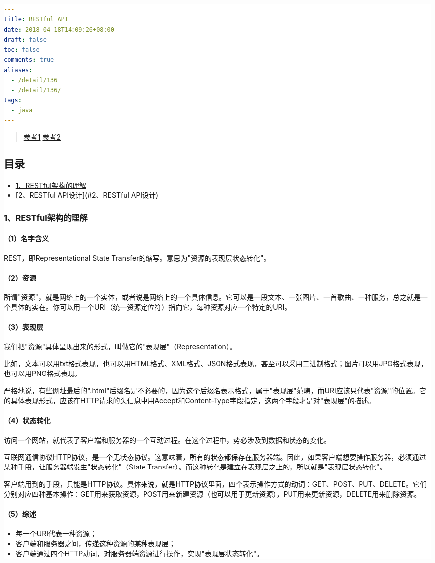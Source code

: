 ```yaml
---
title: RESTful API
date: 2018-04-18T14:09:26+08:00
draft: false
toc: false
comments: true
aliases:
  - /detail/136
  - /detail/136/
tags:
  - java
---
```


> [参考1](http://www.ruanyifeng.com/blog/2011/09/restful.html)
> [参考2](http://www.ruanyifeng.com/blog/2014/05/restful_api)

## 目录
* [1、RESTful架构的理解](#1、RESTful架构的理解)
* [2、RESTful API设计](#2、RESTful API设计)


### 1、RESTful架构的理解
#### （1）名字含义
REST，即Representational State Transfer的缩写。意思为"资源的表现层状态转化"。

#### （2）资源
所谓"资源"，就是网络上的一个实体，或者说是网络上的一个具体信息。它可以是一段文本、一张图片、一首歌曲、一种服务，总之就是一个具体的实在。你可以用一个URI（统一资源定位符）指向它，每种资源对应一个特定的URI。

#### （3）表现层
我们把"资源"具体呈现出来的形式，叫做它的"表现层"（Representation）。

比如，文本可以用txt格式表现，也可以用HTML格式、XML格式、JSON格式表现，甚至可以采用二进制格式；图片可以用JPG格式表现，也可以用PNG格式表现。

严格地说，有些网址最后的".html"后缀名是不必要的，因为这个后缀名表示格式，属于"表现层"范畴，而URI应该只代表"资源"的位置。它的具体表现形式，应该在HTTP请求的头信息中用Accept和Content-Type字段指定，这两个字段才是对"表现层"的描述。

#### （4）状态转化
访问一个网站，就代表了客户端和服务器的一个互动过程。在这个过程中，势必涉及到数据和状态的变化。

互联网通信协议HTTP协议，是一个无状态协议。这意味着，所有的状态都保存在服务器端。因此，如果客户端想要操作服务器，必须通过某种手段，让服务器端发生"状态转化"（State Transfer）。而这种转化是建立在表现层之上的，所以就是"表现层状态转化"。

客户端用到的手段，只能是HTTP协议。具体来说，就是HTTP协议里面，四个表示操作方式的动词：GET、POST、PUT、DELETE。它们分别对应四种基本操作：GET用来获取资源，POST用来新建资源（也可以用于更新资源），PUT用来更新资源，DELETE用来删除资源。

#### （5）综述
* 每一个URI代表一种资源；
* 客户端和服务器之间，传递这种资源的某种表现层；
* 客户端通过四个HTTP动词，对服务器端资源进行操作，实现"表现层状态转化"。
